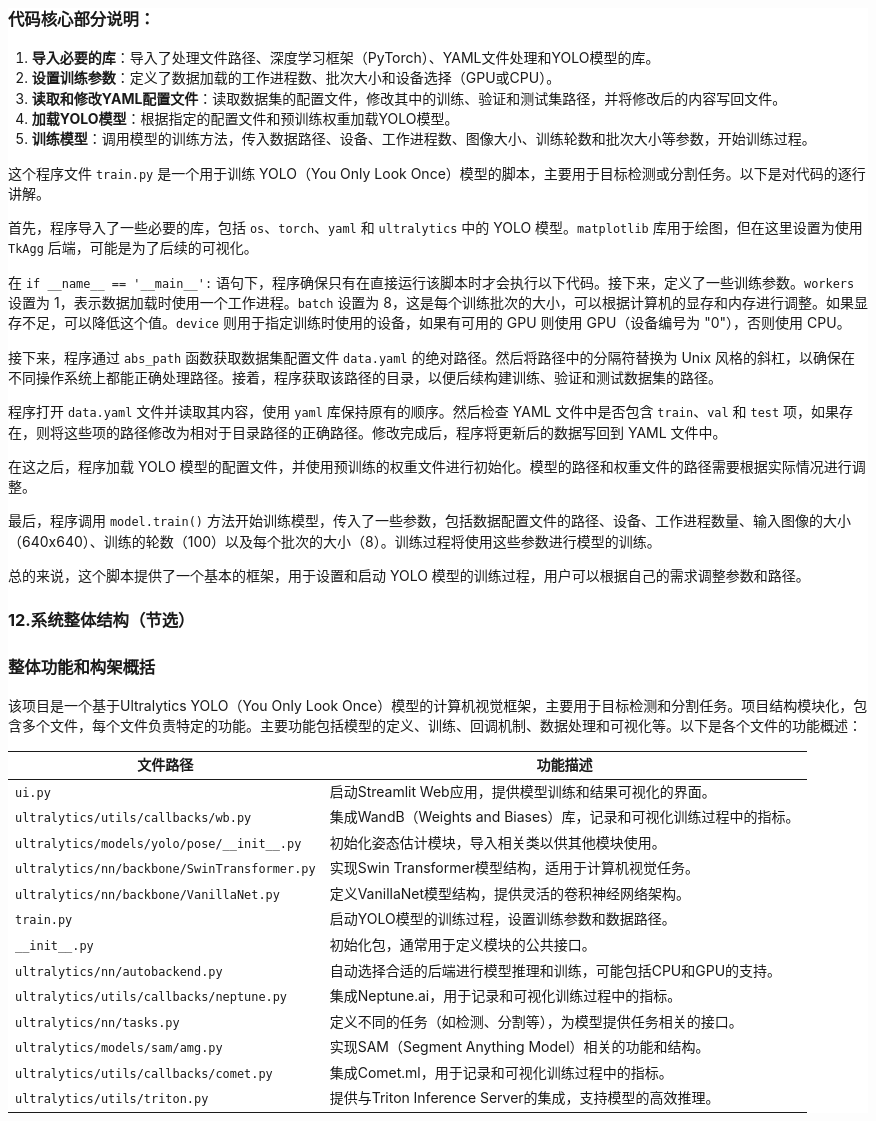 ### 代码核心部分说明：
1. **导入必要的库**：导入了处理文件路径、深度学习框架（PyTorch）、YAML文件处理和YOLO模型的库。
2. **设置训练参数**：定义了数据加载的工作进程数、批次大小和设备选择（GPU或CPU）。
3. **读取和修改YAML配置文件**：读取数据集的配置文件，修改其中的训练、验证和测试集路径，并将修改后的内容写回文件。
4. **加载YOLO模型**：根据指定的配置文件和预训练权重加载YOLO模型。
5. **训练模型**：调用模型的训练方法，传入数据路径、设备、工作进程数、图像大小、训练轮数和批次大小等参数，开始训练过程。

这个程序文件 `train.py` 是一个用于训练 YOLO（You Only Look Once）模型的脚本，主要用于目标检测或分割任务。以下是对代码的逐行讲解。

首先，程序导入了一些必要的库，包括 `os`、`torch`、`yaml` 和 `ultralytics` 中的 YOLO 模型。`matplotlib` 库用于绘图，但在这里设置为使用 `TkAgg` 后端，可能是为了后续的可视化。

在 `if __name__ == '__main__':` 语句下，程序确保只有在直接运行该脚本时才会执行以下代码。接下来，定义了一些训练参数。`workers` 设置为 1，表示数据加载时使用一个工作进程。`batch` 设置为 8，这是每个训练批次的大小，可以根据计算机的显存和内存进行调整。如果显存不足，可以降低这个值。`device` 则用于指定训练时使用的设备，如果有可用的 GPU 则使用 GPU（设备编号为 "0"），否则使用 CPU。

接下来，程序通过 `abs_path` 函数获取数据集配置文件 `data.yaml` 的绝对路径。然后将路径中的分隔符替换为 Unix 风格的斜杠，以确保在不同操作系统上都能正确处理路径。接着，程序获取该路径的目录，以便后续构建训练、验证和测试数据集的路径。

程序打开 `data.yaml` 文件并读取其内容，使用 `yaml` 库保持原有的顺序。然后检查 YAML 文件中是否包含 `train`、`val` 和 `test` 项，如果存在，则将这些项的路径修改为相对于目录路径的正确路径。修改完成后，程序将更新后的数据写回到 YAML 文件中。

在这之后，程序加载 YOLO 模型的配置文件，并使用预训练的权重文件进行初始化。模型的路径和权重文件的路径需要根据实际情况进行调整。

最后，程序调用 `model.train()` 方法开始训练模型，传入了一些参数，包括数据配置文件的路径、设备、工作进程数量、输入图像的大小（640x640）、训练的轮数（100）以及每个批次的大小（8）。训练过程将使用这些参数进行模型的训练。

总的来说，这个脚本提供了一个基本的框架，用于设置和启动 YOLO 模型的训练过程，用户可以根据自己的需求调整参数和路径。

### 12.系统整体结构（节选）

### 整体功能和构架概括

该项目是一个基于Ultralytics YOLO（You Only Look Once）模型的计算机视觉框架，主要用于目标检测和分割任务。项目结构模块化，包含多个文件，每个文件负责特定的功能。主要功能包括模型的定义、训练、回调机制、数据处理和可视化等。以下是各个文件的功能概述：

| 文件路径                                           | 功能描述                                                   |
|--------------------------------------------------|----------------------------------------------------------|
| `ui.py`                                         | 启动Streamlit Web应用，提供模型训练和结果可视化的界面。        |
| `ultralytics/utils/callbacks/wb.py`            | 集成WandB（Weights and Biases）库，记录和可视化训练过程中的指标。 |
| `ultralytics/models/yolo/pose/__init__.py`     | 初始化姿态估计模块，导入相关类以供其他模块使用。               |
| `ultralytics/nn/backbone/SwinTransformer.py`   | 实现Swin Transformer模型结构，适用于计算机视觉任务。           |
| `ultralytics/nn/backbone/VanillaNet.py`        | 定义VanillaNet模型结构，提供灵活的卷积神经网络架构。            |
| `train.py`                                      | 启动YOLO模型的训练过程，设置训练参数和数据路径。              |
| `__init__.py`                                   | 初始化包，通常用于定义模块的公共接口。                        |
| `ultralytics/nn/autobackend.py`                | 自动选择合适的后端进行模型推理和训练，可能包括CPU和GPU的支持。  |
| `ultralytics/utils/callbacks/neptune.py`       | 集成Neptune.ai，用于记录和可视化训练过程中的指标。              |
| `ultralytics/nn/tasks.py`                       | 定义不同的任务（如检测、分割等），为模型提供任务相关的接口。    |
| `ultralytics/models/sam/amg.py`                 | 实现SAM（Segment Anything Model）相关的功能和结构。            |
| `ultralytics/utils/callbacks/comet.py`         | 集成Comet.ml，用于记录和可视化训练过程中的指标。              |
| `ultralytics/utils/triton.py`                   | 提供与Triton Inference Server的集成，支持模型的高效推理。      |
